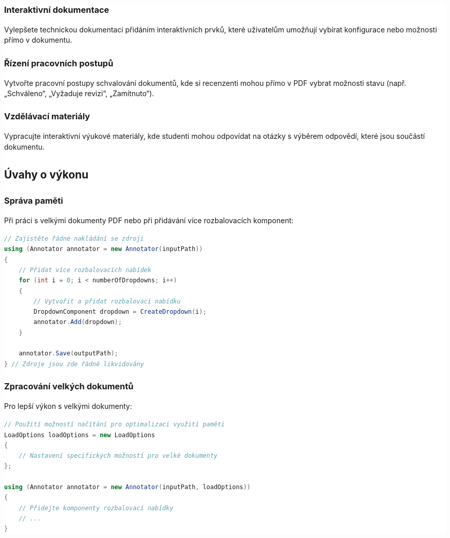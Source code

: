 ### Interaktivní dokumentace

Vylepšete technickou dokumentaci přidáním interaktivních prvků, které uživatelům umožňují vybírat konfigurace nebo možnosti přímo v dokumentu.

### Řízení pracovních postupů

Vytvořte pracovní postupy schvalování dokumentů, kde si recenzenti mohou přímo v PDF vybrat možnosti stavu (např. „Schváleno“, „Vyžaduje revizi“, „Zamítnuto“).

### Vzdělávací materiály

Vypracujte interaktivní výukové materiály, kde studenti mohou odpovídat na otázky s výběrem odpovědí, které jsou součástí dokumentu.

## Úvahy o výkonu

### Správa paměti

Při práci s velkými dokumenty PDF nebo při přidávání více rozbalovacích komponent:

```csharp
// Zajistěte řádné nakládání se zdroji
using (Annotator annotator = new Annotator(inputPath))
{
    // Přidat více rozbalovacích nabídek
    for (int i = 0; i < numberOfDropdowns; i++)
    {
        // Vytvořit a přidat rozbalovací nabídku
        DropdownComponent dropdown = CreateDropdown(i);
        annotator.Add(dropdown);
    }
    
    annotator.Save(outputPath);
} // Zdroje jsou zde řádně likvidovány
```

### Zpracování velkých dokumentů

Pro lepší výkon s velkými dokumenty:

```csharp
// Použití možností načítání pro optimalizaci využití paměti
LoadOptions loadOptions = new LoadOptions
{
    // Nastavení specifických možností pro velké dokumenty
};

using (Annotator annotator = new Annotator(inputPath, loadOptions))
{
    // Přidejte komponenty rozbalovací nabídky
    // ...
}
```
